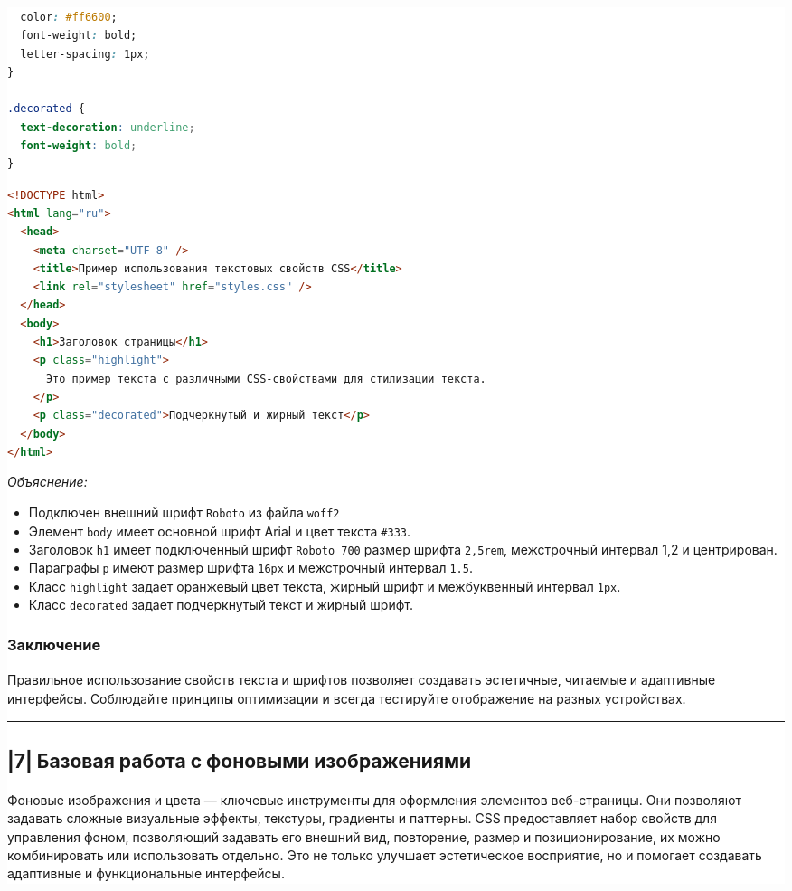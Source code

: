 ```css
  color: #ff6600;
  font-weight: bold;
  letter-spacing: 1px;
}

.decorated {
  text-decoration: underline;
  font-weight: bold;
}
```

```html
<!DOCTYPE html>
<html lang="ru">
  <head>
    <meta charset="UTF-8" />
    <title>Пример использования текстовых свойств CSS</title>
    <link rel="stylesheet" href="styles.css" />
  </head>
  <body>
    <h1>Заголовок страницы</h1>
    <p class="highlight">
      Это пример текста с различными CSS-свойствами для стилизации текста.
    </p>
    <p class="decorated">Подчеркнутый и жирный текст</p>
  </body>
</html>
```

_Объяснение:_

- Подключен внешний шрифт `Roboto` из файла `woff2`
- Элемент `body` имеет основной шрифт Arial и цвет текста `#333`.
- Заголовок `h1` имеет подключенный шрифт `Roboto 700` размер шрифта `2,5rem`, межстрочный интервал 1,2 и центрирован.
- Параграфы `p` имеют размер шрифта `16px` и межстрочный интервал `1.5`.
- Класс `highlight` задает оранжевый цвет текста, жирный шрифт и межбуквенный интервал `1px`.
- Класс `decorated` задает подчеркнутый текст и жирный шрифт.

### Заключение

Правильное использование свойств текста и шрифтов позволяет создавать эстетичные, читаемые и адаптивные интерфейсы. Соблюдайте принципы оптимизации и всегда тестируйте отображение на разных устройствах.

---

## |7| **Базовая работа с фоновыми изображениями**

Фоновые изображения и цвета — ключевые инструменты для оформления элементов веб-страницы. Они позволяют задавать сложные визуальные эффекты, текстуры, градиенты и паттерны. CSS предоставляет набор свойств для управления фоном, позволяющий задавать его внешний вид, повторение, размер и позиционирование, их можно комбинировать или использовать отдельно. Это не только улучшает эстетическое восприятие, но и помогает создавать адаптивные и функциональные интерфейсы.
